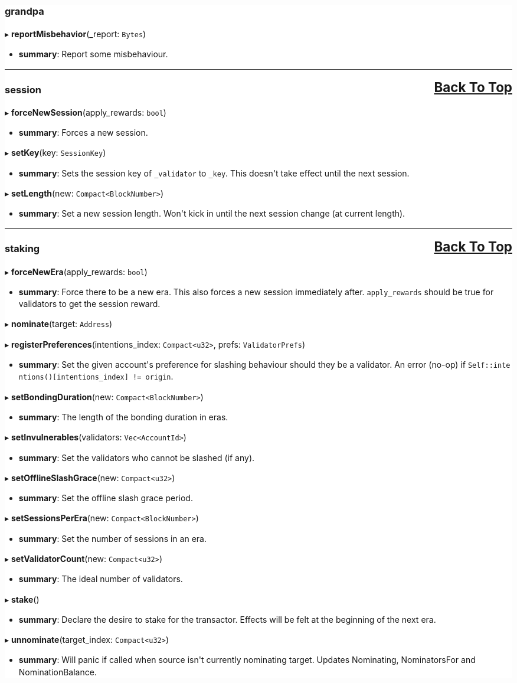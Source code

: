### <a id='grandpa'></a>grandpa

▸ **reportMisbehavior**(_report: `Bytes`)
- **summary**:   Report some misbehaviour.

___
<a href='#top' style='float: right; font-size: 1.6rem; font-weight: bold;'>Back To Top</a>

### <a id='session'></a>session

▸ **forceNewSession**(apply_rewards: `bool`)
- **summary**:   Forces a new session.

▸ **setKey**(key: `SessionKey`)
- **summary**:   Sets the session key of `_validator` to `_key`. This doesn't take effect until the next  session.

▸ **setLength**(new: `Compact<BlockNumber>`)
- **summary**:   Set a new session length. Won't kick in until the next session change (at current length).

___
<a href='#top' style='float: right; font-size: 1.6rem; font-weight: bold;'>Back To Top</a>

### <a id='staking'></a>staking

▸ **forceNewEra**(apply_rewards: `bool`)
- **summary**:   Force there to be a new era. This also forces a new session immediately after.  `apply_rewards` should be true for validators to get the session reward.

▸ **nominate**(target: `Address`)

▸ **registerPreferences**(intentions_index: `Compact<u32>`, prefs: `ValidatorPrefs`)
- **summary**:   Set the given account's preference for slashing behaviour should they be a validator.   An error (no-op) if `Self::intentions()[intentions_index] != origin`.

▸ **setBondingDuration**(new: `Compact<BlockNumber>`)
- **summary**:   The length of the bonding duration in eras.

▸ **setInvulnerables**(validators: `Vec<AccountId>`)
- **summary**:   Set the validators who cannot be slashed (if any).

▸ **setOfflineSlashGrace**(new: `Compact<u32>`)
- **summary**:   Set the offline slash grace period.

▸ **setSessionsPerEra**(new: `Compact<BlockNumber>`)
- **summary**:   Set the number of sessions in an era.

▸ **setValidatorCount**(new: `Compact<u32>`)
- **summary**:   The ideal number of validators.

▸ **stake**()
- **summary**:   Declare the desire to stake for the transactor.   Effects will be felt at the beginning of the next era.

▸ **unnominate**(target_index: `Compact<u32>`)
- **summary**:   Will panic if called when source isn't currently nominating target.  Updates Nominating, NominatorsFor and NominationBalance.
